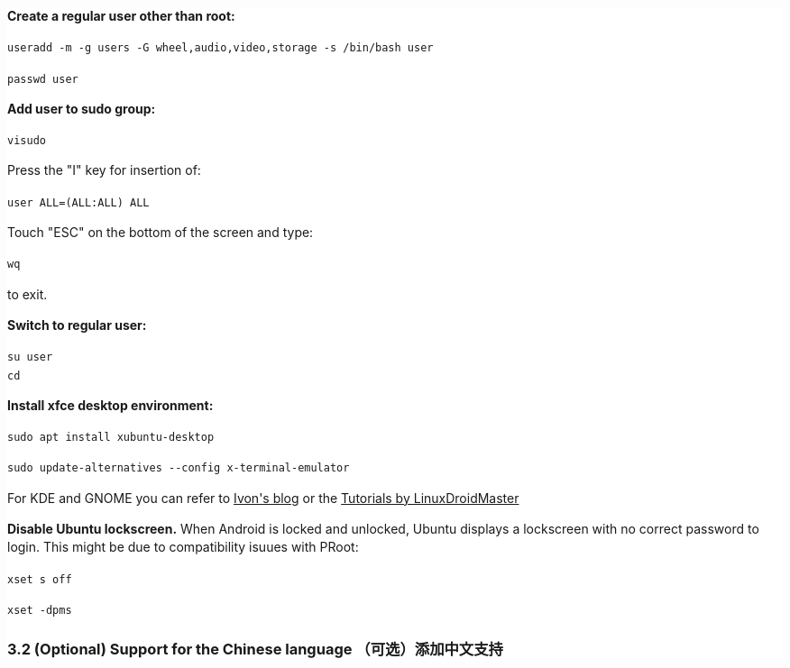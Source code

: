 **Create a regular user other than root:**

```
useradd -m -g users -G wheel,audio,video,storage -s /bin/bash user
```

```
passwd user
```

**Add user to sudo group:**

```
visudo
```

Press the "I" key for insertion of:

```
user ALL=(ALL:ALL) ALL
```

Touch "ESC" on the bottom of the screen and type:

```
wq
```

to exit.

**Switch to regular user:**

```
su user
cd
```

**Install xfce desktop environment:**

```
sudo apt install xubuntu-desktop
```

```
sudo update-alternatives --config x-terminal-emulator
```

For KDE and GNOME you can refer to
[Ivon's blog](https://ivonblog.com/en-us/posts/termux-proot-distro-ubuntu/) or the [Tutorials by LinuxDroidMaster](https://github.com/LinuxDroidMaster/Termux-Desktops/blob/main/Documentation/proot/ubuntu_proot.md)

**Disable Ubuntu lockscreen.** When Android is locked and unlocked, Ubuntu displays a lockscreen with no correct password to login. This might be due to compatibility isuues with PRoot:

```
xset s off
```

```
xset -dpms
```

### 3.2 (Optional) Support for the Chinese language （可选）添加中文支持
